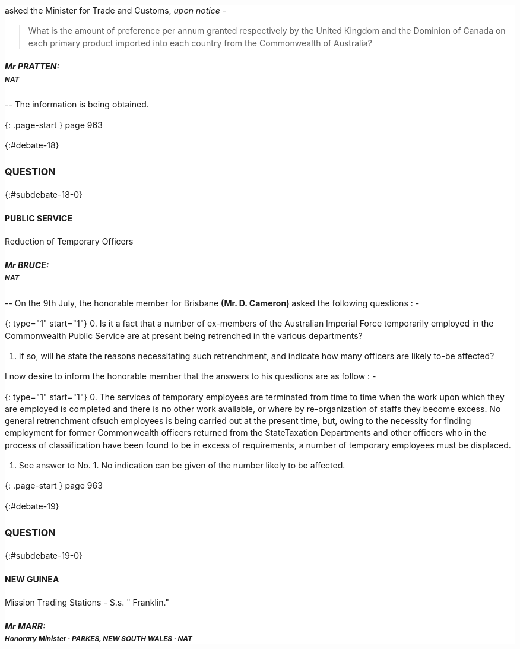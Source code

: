 asked the Minister for Trade and Customs,  *upon notice -* 

  >What is the amount of preference per annum granted respectively by the United Kingdom and the Dominion of Canada on each primary product imported into each country from the Commonwealth of Australia? 

##### Mr PRATTEN:<br><small class="text-muted">NAT</small>

-- The information is being obtained. 

{: .page-start }
page 963

{:#debate-18}
### QUESTION

{:#subdebate-18-0}
#### PUBLIC SERVICE

Reduction of Temporary Officers

##### Mr BRUCE:<br><small class="text-muted">NAT</small>

-- On the 9th July, the honorable member for Brisbane  **(Mr. D. Cameron)**  asked the following questions :  - 

{: type="1" start="1"}
0. Is it a fact that a number of ex-members of the Australian Imperial Force temporarily employed in the Commonwealth Public Service are at present being retrenched in the various departments? 
1. If so, will he state the reasons necessitating such retrenchment, and indicate how many officers are likely to-be affected? 

I now desire to inform the honorable member that the answers to his questions are as follow :  - 

{: type="1" start="1"}
0. The services of temporary employees are terminated from time to time when the work upon which they are employed is completed and there is no other work available, or where by re-organization of staffs they become excess. No general retrenchment ofsuch employees is being carried out at the present time, but, owing to the necessity for finding employment for former Commonwealth officers returned from the StateTaxation Departments and other officers who in the process of classification have been found to be in excess of requirements, a number of temporary employees must be displaced. 
1. See answer to No. 1. No indication can be given of the number likely to be affected. 

{: .page-start }
page 963

{:#debate-19}
### QUESTION

{:#subdebate-19-0}
#### NEW GUINEA

Mission Trading Stations - S.s. " Franklin." 

##### Mr MARR:<br><small class="text-muted">Honorary Minister &middot; PARKES, NEW SOUTH WALES &middot; NAT</small>
